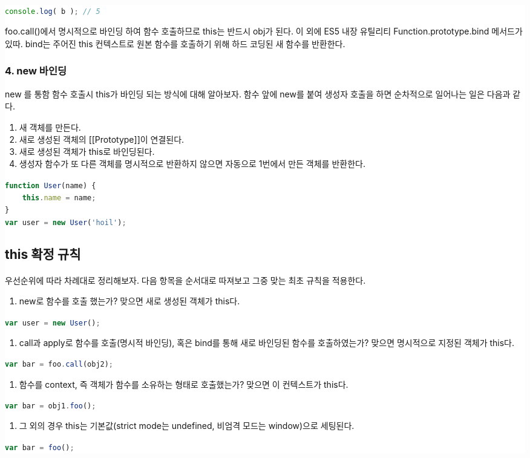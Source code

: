 ```javascript
console.log( b ); // 5
```

foo.call()에서 명시적으로 바인딩 하여 함수 호출하므로 this는 반드시 obj가 된다. 이 외에 ES5 내장 유틸리티 Function.prototype.bind 메서드가 있따. bind는 주어진 this 컨텍스트로 원본 함수를 호출하기 위해 하드 코딩된 새 함수를 반환한다. 

### 4. new 바인딩

new 를 통함 함수 호출시 this가 바인딩 되는 방식에 대해 알아보자. 함수 앞에 new를 붙여 생성자 호출을 하면 순차적으로 일어나는 일은 다음과 같다.

1. 새 객체를 만든다.
1. 새로 생성된 객체의 [[Prototype]]이 연결된다.
1. 새로 생성된 객체가 this로 바인딩된다.
1. 생성자 함수가 또 다른 객체를 명시적으로 반환하지 않으면 자동으로 1번에서 만든 객체를 반환한다.

```javascript
function User(name) {
	this.name = name;
}
var user = new User('hoil');
```

## this 확정 규칙

우선순위에 따라 차례대로 정리해보자. 다음 항목을 순서대로 따져보고 그중 맞는 최초 규칙을 적용한다.

1. new로 함수를 호출 했는가? 맞으면 새로 생성된 객체가 this다.

```javascript
var user = new User();
```

1. call과 apply로 함수를 호출(명시적 바인딩), 혹은 bind를 통해 새로 바인딩된 함수를 호출하였는가? 맞으면 명시적으로 지정된 객체가 this다.

```javascript
var bar = foo.call(obj2);
```

1. 함수를 context, 즉 객체가 함수를 소유하는 형태로 호출했는가? 맞으면 이 컨텍스트가 this다.

```javascript
var bar = obj1.foo();
```

1. 그 외의 경우 this는 기본값(strict mode는 undefined, 비엄격 모드는 window)으로 세팅된다.

```javascript
var bar = foo();
```